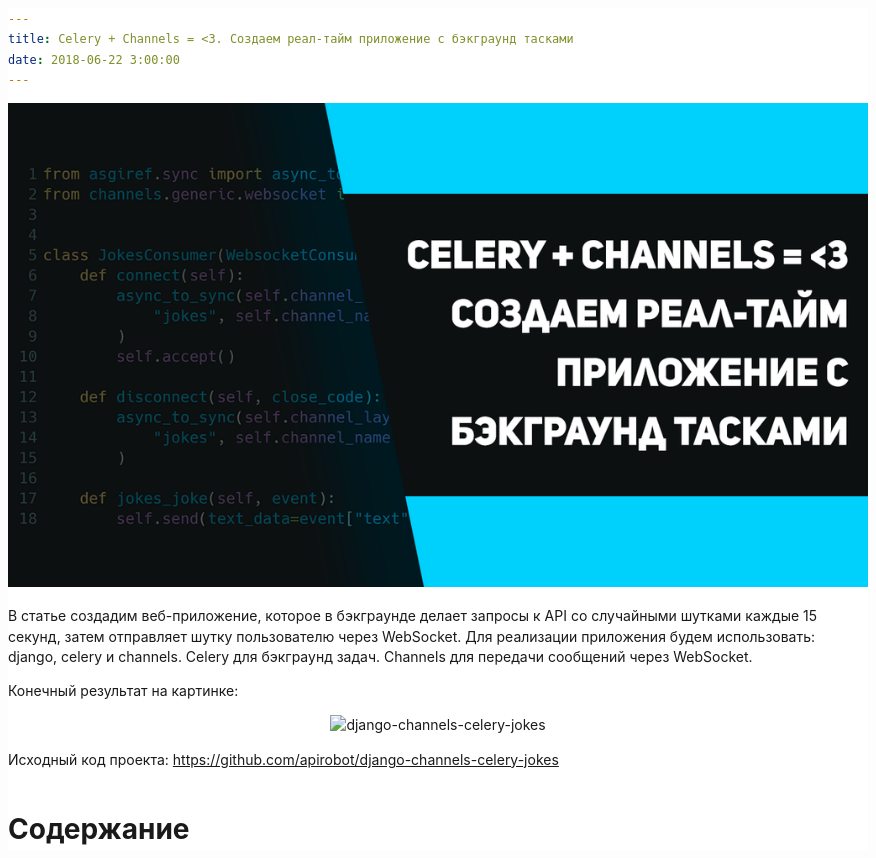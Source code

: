 ```yaml
---
title: Celery + Channels = <3. Создаем реал-тайм приложение с бэкграунд тасками
date: 2018-06-22 3:00:00
---
```


<p align="center">
  <img src="https://raw.githubusercontent.com/apirobot/apirobot.github.io/master/uploads/celery-channels-create-real-time-app-with-background-tasks/cover.png" alt="django-channels-celery-jokes">
</p>

В статье создадим веб-приложение, которое в бэкграунде делает запросы к API со случайными шутками каждые 15 секунд, затем отправляет шутку пользователю через WebSocket. Для реализации приложения будем использовать: django, celery и channels. Celery для бэкграунд задач. Channels для передачи сообщений через WebSocket.

Конечный результат на картинке:

<p align="center">
  <img src="https://raw.githubusercontent.com/apirobot/django-channels-celery-jokes/master/preview.gif" alt="django-channels-celery-jokes">
</p>

Исходный код проекта: <a target="blank" href="https://github.com/apirobot/django-channels-celery-jokes">https://github.com/apirobot/django-channels-celery-jokes</a>

# Содержание
